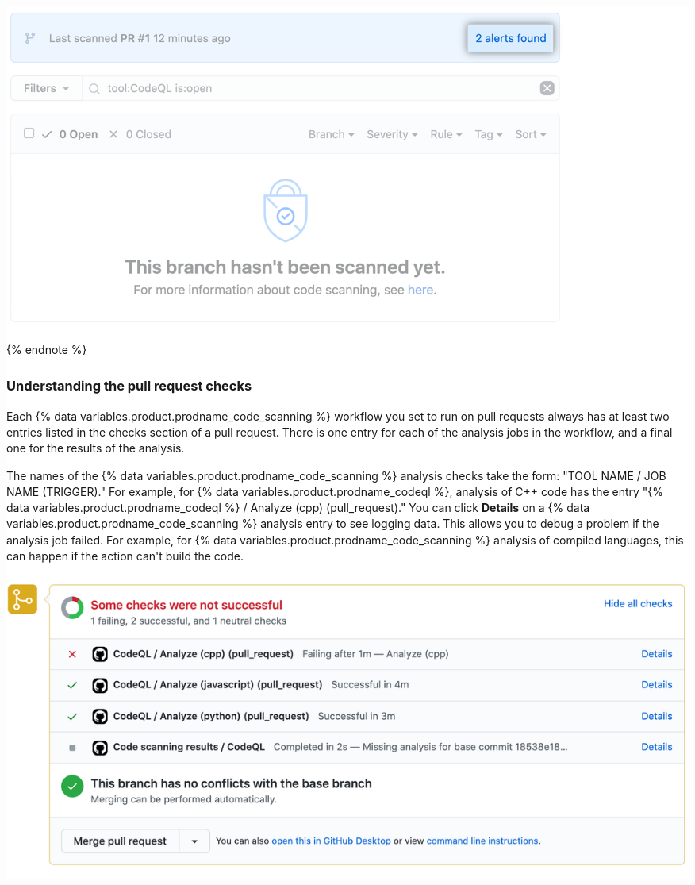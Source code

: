   ![Click the "n alerts found" link](/assets/images/enterprise/3.1/help/repository/code-scanning-alerts-found-link.png)

{% endnote %}

### Understanding the pull request checks

Each {% data variables.product.prodname_code_scanning %} workflow you set to run on pull requests always has at least two entries listed in the checks section of a pull request. There is one entry for each of the analysis jobs in the workflow, and a final one for the results of the analysis.

The names of the {% data variables.product.prodname_code_scanning %} analysis checks take the form: "TOOL NAME / JOB NAME (TRIGGER)." For example, for {% data variables.product.prodname_codeql %}, analysis of C++ code has the entry "{% data variables.product.prodname_codeql %} / Analyze (cpp) (pull_request)." You can click **Details** on a {% data variables.product.prodname_code_scanning %} analysis entry to see logging data. This allows you to debug a problem if the analysis job failed. For example, for {% data variables.product.prodname_code_scanning %} analysis of compiled languages, this can happen if the action can't build the code.

  ![{% data variables.product.prodname_code_scanning %} pull request checks](/assets/images/help/repository/code-scanning-pr-checks.png)
